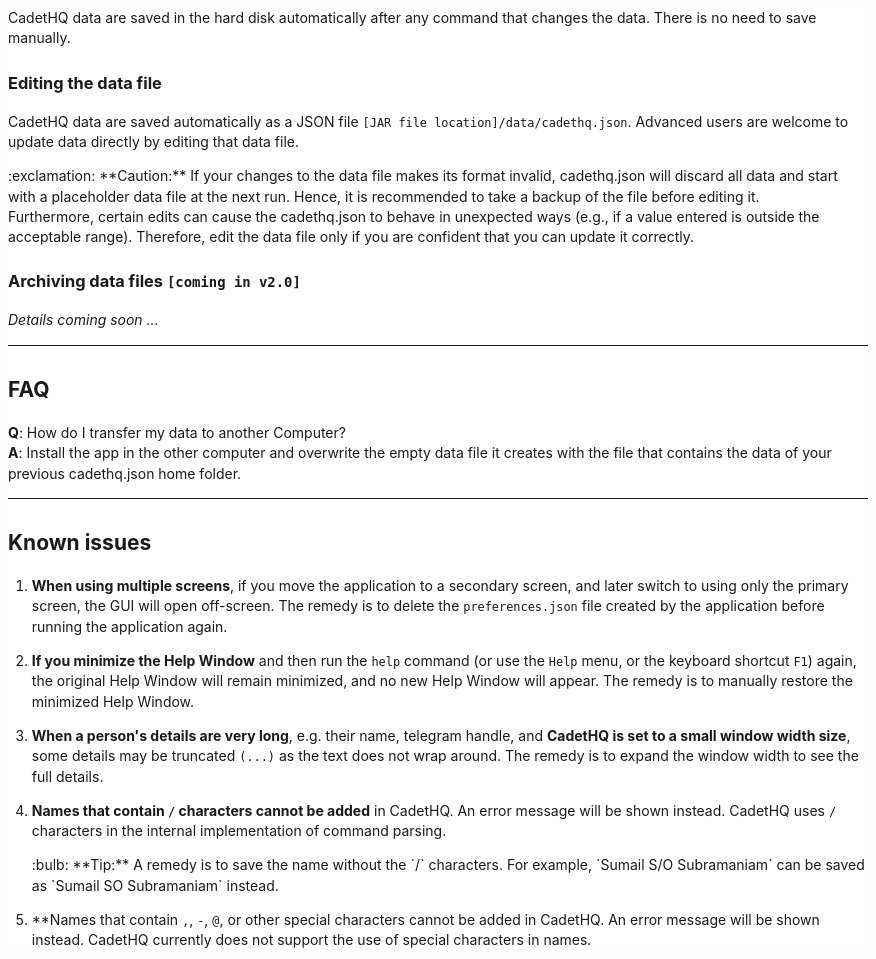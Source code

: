 CadetHQ data are saved in the hard disk automatically after any command that changes the data. There is no need to save manually.

### Editing the data file

CadetHQ data are saved automatically as a JSON file `[JAR file location]/data/cadethq.json`. Advanced users are welcome to update data directly by editing that data file.

<div markdown="span" class="alert alert-warning">:exclamation: **Caution:**
If your changes to the data file makes its format invalid, cadethq.json will discard all data and start with a placeholder data file at the next run. Hence, it is recommended to take a backup of the file before editing it.<br>
Furthermore, certain edits can cause the cadethq.json to behave in unexpected ways (e.g., if a value entered is outside the acceptable range). Therefore, edit the data file only if you are confident that you can update it correctly.
</div>

### Archiving data files `[coming in v2.0]`

_Details coming soon ..._

--------------------------------------------------------------------------------------------------------------------

## FAQ

**Q**: How do I transfer my data to another Computer?<br>
**A**: Install the app in the other computer and overwrite the empty data file it creates with the file that contains the data of your previous cadethq.json home folder.

--------------------------------------------------------------------------------------------------------------------

## Known issues

1. **When using multiple screens**, if you move the application to a secondary screen, and later switch to using only the primary screen, the GUI will open off-screen. The remedy is to delete the `preferences.json` file created by the application before running the application again.
2. **If you minimize the Help Window** and then run the `help` command (or use the `Help` menu, or the keyboard shortcut `F1`) again, the original Help Window will remain minimized, and no new Help Window will appear. The remedy is to manually restore the minimized Help Window.
3. **When a person's details are very long**, e.g. their name, telegram handle, and **CadetHQ is set to a small window width size**, some details may be truncated `(...)` as the text does not wrap around. The remedy is to expand the window width to see the full details.
4. **Names that contain `/` characters cannot be added** in CadetHQ. An error message will be shown instead. CadetHQ uses `/` characters in the internal implementation of command parsing.
    <div markdown="span" class="alert alert-primary">:bulb: **Tip:** 
    A remedy is to save the name without the `/` characters. For example, `Sumail S/O Subramaniam` can be saved as `Sumail SO Subramaniam` instead.
    </div>

5. **Names that contain `,`, `-`, `@`, or other special characters cannot be added in CadetHQ. An error message will be shown instead. CadetHQ currently does not support the use of special characters in names. 
